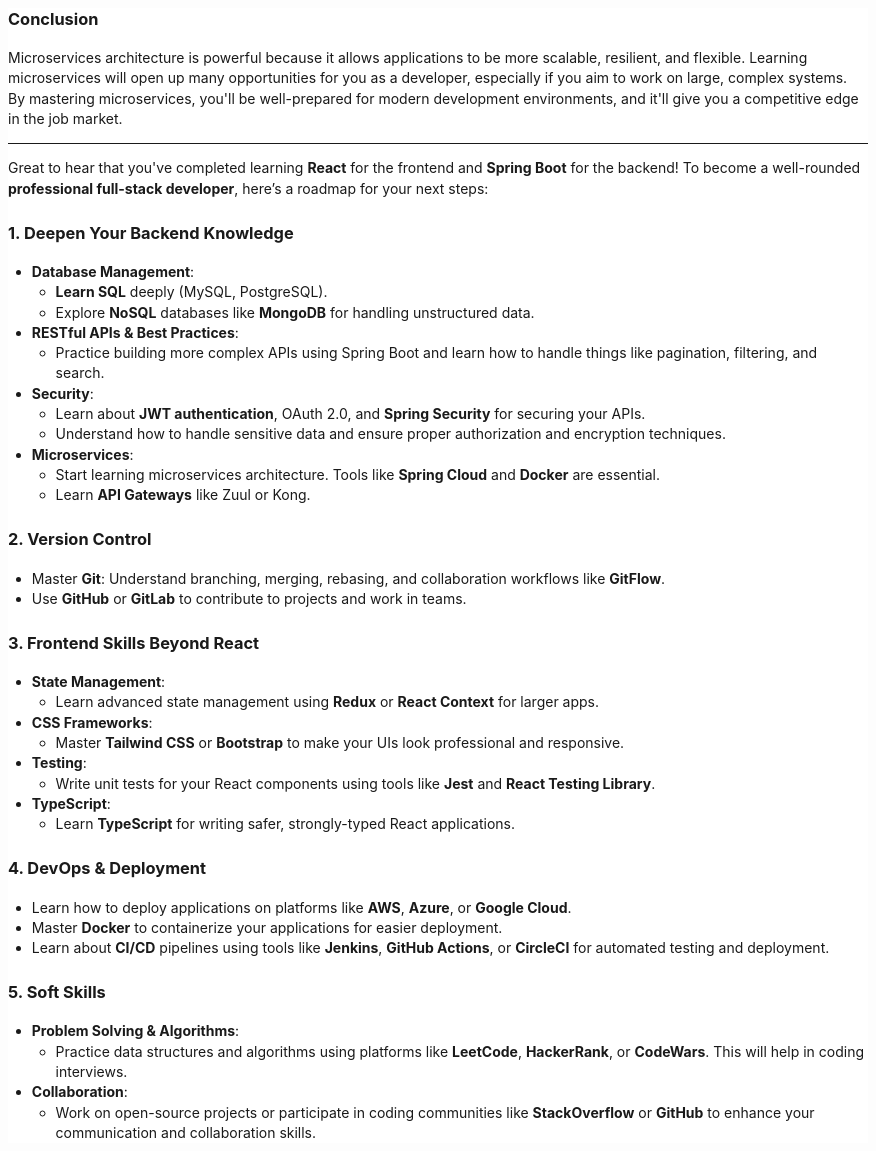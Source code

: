 ### Conclusion
Microservices architecture is powerful because it allows applications to be more scalable, resilient, and flexible. Learning microservices will open up many opportunities for you as a developer, especially if you aim to work on large, complex systems. By mastering microservices, you'll be well-prepared for modern development environments, and it'll give you a competitive edge in the job market.

------
Great to hear that you've completed learning **React** for the frontend and **Spring Boot** for the backend! To become a well-rounded **professional full-stack developer**, here’s a roadmap for your next steps:

### 1. **Deepen Your Backend Knowledge**
   - **Database Management**:
     - **Learn SQL** deeply (MySQL, PostgreSQL).
     - Explore **NoSQL** databases like **MongoDB** for handling unstructured data.
   - **RESTful APIs & Best Practices**:
     - Practice building more complex APIs using Spring Boot and learn how to handle things like pagination, filtering, and search.
   - **Security**:
     - Learn about **JWT authentication**, OAuth 2.0, and **Spring Security** for securing your APIs.
     - Understand how to handle sensitive data and ensure proper authorization and encryption techniques.
   - **Microservices**:
     - Start learning microservices architecture. Tools like **Spring Cloud** and **Docker** are essential.
     - Learn **API Gateways** like Zuul or Kong.

### 2. **Version Control**
   - Master **Git**: Understand branching, merging, rebasing, and collaboration workflows like **GitFlow**.
   - Use **GitHub** or **GitLab** to contribute to projects and work in teams.

### 3. **Frontend Skills Beyond React**
   - **State Management**:
     - Learn advanced state management using **Redux** or **React Context** for larger apps.
   - **CSS Frameworks**:
     - Master **Tailwind CSS** or **Bootstrap** to make your UIs look professional and responsive.
   - **Testing**:
     - Write unit tests for your React components using tools like **Jest** and **React Testing Library**.
   - **TypeScript**:
     - Learn **TypeScript** for writing safer, strongly-typed React applications.

### 4. **DevOps & Deployment**
   - Learn how to deploy applications on platforms like **AWS**, **Azure**, or **Google Cloud**.
   - Master **Docker** to containerize your applications for easier deployment.
   - Learn about **CI/CD** pipelines using tools like **Jenkins**, **GitHub Actions**, or **CircleCI** for automated testing and deployment.

### 5. **Soft Skills**
   - **Problem Solving & Algorithms**:
     - Practice data structures and algorithms using platforms like **LeetCode**, **HackerRank**, or **CodeWars**. This will help in coding interviews.
   - **Collaboration**:
     - Work on open-source projects or participate in coding communities like **StackOverflow** or **GitHub** to enhance your communication and collaboration skills.
  